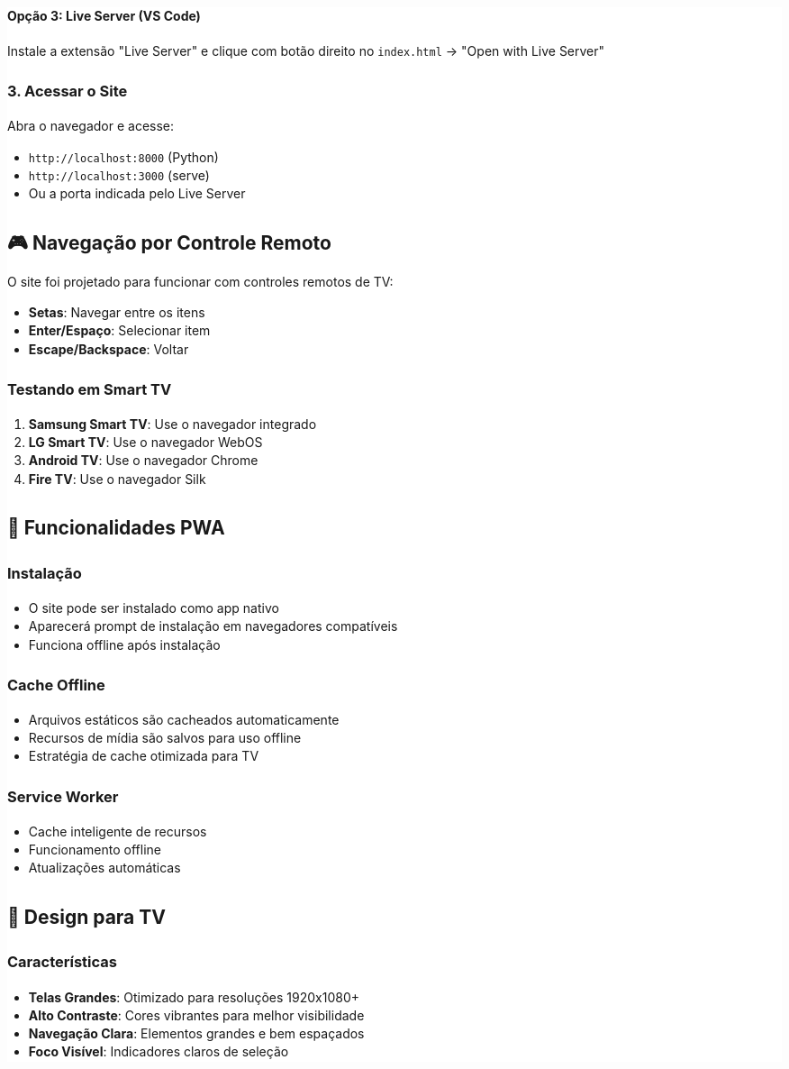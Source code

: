 #### Opção 3: Live Server (VS Code)
Instale a extensão "Live Server" e clique com botão direito no `index.html` → "Open with Live Server"

### 3. Acessar o Site
Abra o navegador e acesse:
- `http://localhost:8000` (Python)
- `http://localhost:3000` (serve)
- Ou a porta indicada pelo Live Server

## 🎮 Navegação por Controle Remoto

O site foi projetado para funcionar com controles remotos de TV:

- **Setas**: Navegar entre os itens
- **Enter/Espaço**: Selecionar item
- **Escape/Backspace**: Voltar

### Testando em Smart TV

1. **Samsung Smart TV**: Use o navegador integrado
2. **LG Smart TV**: Use o navegador WebOS
3. **Android TV**: Use o navegador Chrome
4. **Fire TV**: Use o navegador Silk

## 📱 Funcionalidades PWA

### Instalação
- O site pode ser instalado como app nativo
- Aparecerá prompt de instalação em navegadores compatíveis
- Funciona offline após instalação

### Cache Offline
- Arquivos estáticos são cacheados automaticamente
- Recursos de mídia são salvos para uso offline
- Estratégia de cache otimizada para TV

### Service Worker
- Cache inteligente de recursos
- Funcionamento offline
- Atualizações automáticas

## 🎨 Design para TV

### Características
- **Telas Grandes**: Otimizado para resoluções 1920x1080+
- **Alto Contraste**: Cores vibrantes para melhor visibilidade
- **Navegação Clara**: Elementos grandes e bem espaçados
- **Foco Visível**: Indicadores claros de seleção
